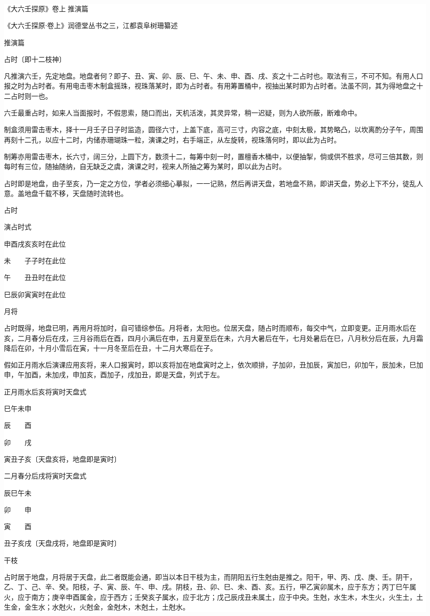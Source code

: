 《大六壬探原》卷上 推演篇

《大六壬探原·卷上》润德堂丛书之三，江都袁阜树珊纂述

推演篇

占时〔即十二枝神〕

凡推演六壬，先定地盘。地盘者何？即子、丑、寅、卯、辰、巳、午、未、申、酉、戌、亥之十二占时也。取法有三，不可不知。有用人口报之时为占时者。有用电击枣木制盒摇珠，视珠落某时，即为占时者。有用筹置桶中，视抽出某时即为占时者。法虽不同，其为得地盘之十二占时则一也。

六壬最重占时，如来人当面报时，不假思索，随口而出，天机活泼，其灵异常，稍一迟疑，则为人欲所蔽，断难命中。

制盒须用雷击枣木，择十一月壬子日子时监造，圆径六寸，上盖下底，高可三寸，内容之底，中刻太极，其势略凸，以坎离酌分子午，周围再刻十二孔，以应十二时，内储赤珊瑚珠一粒，演课之时，右手端正，从左旋转，视珠落何时，即以此为占时。

制筹亦用雷击枣木，长六寸，阔三分，上圆下方，数须十二，每筹中刻一时，置檀香木桶中，以便抽掣，倘或供不胜求，尽可三倍其数，则每时有三位，随抽随纳，自无缺乏之虞，演课之时，视来人所抽之筹为某时，即以此为占时。

占时即是地盘，由子至亥，乃一定之方位，学者必须细心摹拟，一一记熟，然后再讲天盘，若地盘不熟，即讲天盘，势必上下不分，徒乱人意。盖地盘千载不移，天盘随时流转也。

占时

演占时式

申酉戌亥亥时在此位

未　　子子时在此位

午　　丑丑时在此位

巳辰卯寅寅时在此位

月将

占时既得，地盘已明，再用月将加时，自可错综参伍。月将者，太阳也。位居天盘，随占时而顺布，每交中气，立即变更。正月雨水后在亥，二月春分后在戌，三月谷雨后在酉，四月小满后在申，五月夏至后在未，六月大暑后在午，七月处暑后在巳，八月秋分后在辰，九月霜降后在卯，十月小雪后在寅，十一月冬至后在丑，十二月大寒后在子。

假如正月雨水后演课应用亥将，来人口报寅时，即以亥将加在地盘寅时之上，依次顺排，子加卯，丑加辰，寅加巳，卯加午，辰加未，巳加申，午加酉，未加戌，申加亥，酉加子，戌加丑，即是天盘，列式于左。

正月雨水后亥将寅时天盘式

巳午未申

辰　　酉

卯　　戌

寅丑子亥〔天盘亥将，地盘即是寅时〕

二月春分后戌将寅时天盘式

辰巳午未

卯　　申

寅　　酉

丑子亥戌〔天盘戌将，地盘即是寅时〕

干枝

占时居于地盘，月将居于天盘，此二者既能会通，即当以本日干枝为主，而阴阳五行生尅由是推之。阳干，甲、丙、戊、庚、壬。阴干，乙、丁、己、辛、癸。阳枝，子、寅、辰、午、申、戌。阴枝，丑、卯、巳、未、酉、亥。五行，甲乙寅卯属木，应于东方；丙丁巳午属火，应于南方；庚辛申酉属金，应于西方；壬癸亥子属水，应于北方；戊己辰戌丑未属土，应于中央。生尅，水生木，木生火，火生土，土生金，金生水；水尅火，火尅金，金尅木，木尅土，土尅水。

